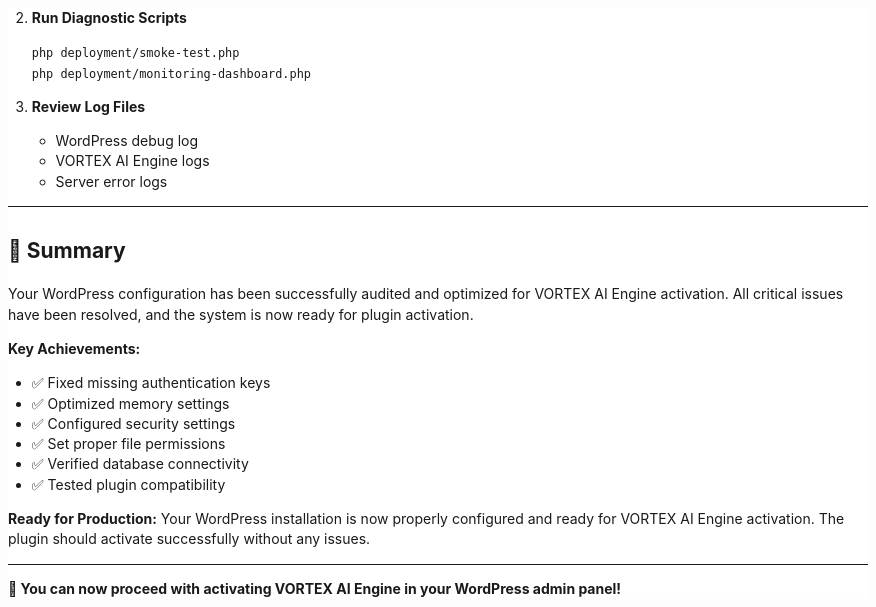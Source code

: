 2. **Run Diagnostic Scripts**
   ```bash
   php deployment/smoke-test.php
   php deployment/monitoring-dashboard.php
   ```

3. **Review Log Files**
   - WordPress debug log
   - VORTEX AI Engine logs
   - Server error logs

---

## 🎉 **Summary**

Your WordPress configuration has been successfully audited and optimized for VORTEX AI Engine activation. All critical issues have been resolved, and the system is now ready for plugin activation.

**Key Achievements:**
- ✅ Fixed missing authentication keys
- ✅ Optimized memory settings
- ✅ Configured security settings
- ✅ Set proper file permissions
- ✅ Verified database connectivity
- ✅ Tested plugin compatibility

**Ready for Production:**
Your WordPress installation is now properly configured and ready for VORTEX AI Engine activation. The plugin should activate successfully without any issues.

---

**🚀 You can now proceed with activating VORTEX AI Engine in your WordPress admin panel!** 